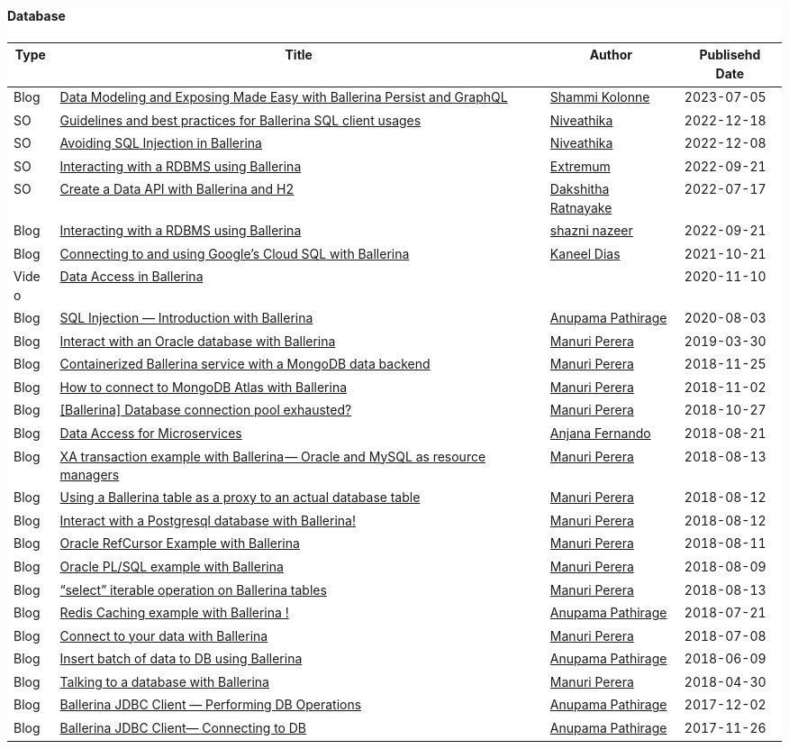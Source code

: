 #### Database

|Type   | Title  |Author  | Publisehd Date  |
|---|---|---|---|
|  Blog | [Data Modeling and Exposing Made Easy with Ballerina Persist and GraphQL](https://stackoverflow.com/collectives/wso2/articles/74843098/guidelines-and-best-practices-for-ballerina-sql-client-usages)  | [Shammi Kolonne](https://medium.com/@shammi0107)  |2023-07-05|
|  SO | [Guidelines and best practices for Ballerina SQL client usages](https://stackoverflow.com/collectives/wso2/articles/74843098/guidelines-and-best-practices-for-ballerina-sql-client-usages)  | [Niveathika](https://stackoverflow.com/users/4027644/niveathika)  |2022-12-18|
|  SO | [Avoiding SQL Injection in Ballerina](https://stackoverflow.com/collectives/wso2/articles/74602985/avoiding-sql-injection-in-ballerina)  | [Niveathika](https://stackoverflow.com/users/4027644/niveathika)  |2022-12-08| 
|  SO | [Interacting with a RDBMS using Ballerina](https://stackoverflow.com/collectives/wso2/articles/73795707/interacting-with-a-rdbms-using-ballerina)  | [Extremum](https://stackoverflow.com/users/2782646/extremum)  |2022-09-21|
|  SO | [Create a Data API with Ballerina and H2](https://stackoverflow.com/collectives/wso2/articles/72986543/create-a-data-api-with-ballerina-and-h2)  | [Dakshitha Ratnayake](https://stackoverflow.com/users/14645116/dakshitha-ratnayake)  |2022-07-17|
|  Blog | [Interacting with a RDBMS using Ballerina](https://mshazninazeer.medium.com/interacting-with-a-rdbms-using-ballerina-63edd89f79f6)  | [shazni nazeer](https://medium.com/@mshazninazeer)  |2022-09-21|
|  Blog | [Connecting to and using Google’s Cloud SQL with Ballerina](https://medium.com/@kaneeldias/connecting-to-and-using-googles-cloud-sql-with-ballerina-13e2d6594686)  | [Kaneel Dias](https://medium.com/@kaneeldias)  |2021-10-21|
|  Video | [Data Access in Ballerina](https://www.youtube.com/watch?v=lLqvaLtC3m0&list=PL7JOecNWBb0JAdYWqeGmD35MjE0KTjHXU&index=13)  |   |2020-11-10|
|  Blog | [SQL Injection — Introduction with Ballerina](https://medium.com/mycodeideas/sql-injection-introduction-with-ballerina-30b75abad8fe)  | [Anupama Pathirage](https://medium.com/@anupama.pathirage)  |2020-08-03| 
|  Blog | [Interact with an Oracle database with Ballerina](https://medium.com/ballerina-techblog/interact-with-an-oracle-database-with-ballerina-ed84052713e8)  | [Manuri Perera](https://medium.com/@Manuri)  |2019-03-30|
|  Blog | [Containerized Ballerina service with a MongoDB data backend](https://medium.com/ballerina-techblog/containerized-ballerina-service-with-a-mongodb-data-backend-c5c0a867720e)  | [Manuri Perera](https://medium.com/@Manuri)  |2018-11-25|
|  Blog | [How to connect to MongoDB Atlas with Ballerina](https://medium.com/ballerina-techblog/lets-connect-to-mongodb-atlas-with-ballerina-8fd46f168fb6)  | [Manuri Perera](https://medium.com/@Manuri)  |2018-11-02|
|  Blog | [[Ballerina] Database connection pool exhausted?](https://medium.com/ballerina-techblog/ballerina-database-connection-pool-exhausted-738e5cfba4be)  | [Manuri Perera](https://medium.com/@Manuri)  |2018-10-27|
|  Blog | [Data Access for Microservices](https://medium.com/ballerina-techblog/data-services-with-ballerina-70ba17bd5c80)  | [Anjana Fernando](https://medium.com/@lafernando)  |2018-08-21|
|  Blog | [XA transaction example with Ballerina — Oracle and MySQL as resource managers](https://medium.com/ballerina-techblog/xa-transaction-example-with-ballerina-df9221bcf664)  | [Manuri Perera](https://medium.com/@Manuri)  |2018-08-13|
|  Blog | [Using a Ballerina table as a proxy to an actual database table](https://medium.com/@Manuri/using-a-ballerina-table-as-a-proxy-to-an-actual-database-table-48024792a434)  | [Manuri Perera](https://medium.com/@Manuri)  |2018-08-12|
|  Blog | [Interact with a Postgresql database with Ballerina!](https://medium.com/ballerina-techblog/interact-with-a-postgresql-database-with-ballerina-301fd5bc2c01)  | [Manuri Perera](https://medium.com/@Manuri)  |2018-08-12|
|  Blog | [Oracle RefCursor Example with Ballerina](https://medium.com/ballerina-techblog/oracle-refcursor-example-with-ballerina-1448cc3aef11)  | [Manuri Perera](https://medium.com/@Manuri)  |2018-08-11|
|  Blog | [Oracle PL/SQL example with Ballerina](https://medium.com/ballerina-techblog/oracle-pl-sql-example-with-ballerina-b978eb8a768)  | [Manuri Perera](https://medium.com/@Manuri)  |2018-08-09|
|  Blog | [“select” iterable operation on Ballerina tables](https://medium.com/ballerina-techblog/example-of-select-iterable-operation-on-ballerina-tables-91f46d408597)  | [Manuri Perera](https://medium.com/@Manuri)  |2018-08-13|
|  Blog | [Redis Caching example with Ballerina !](https://medium.com/ballerina-techblog/redis-caching-example-with-ballerina-16f875f31faf)  | [Anupama Pathirage](https://medium.com/@anupama.pathirage)  |2018-07-21|
|  Blog | [Connect to your data with Ballerina](https://medium.com/ballerina-techblog/connect-to-your-data-with-ballerina-902b2bad872d)  | [Manuri Perera](https://medium.com/@Manuri)  |2018-07-08|
|  Blog | [Insert batch of data to DB using Ballerina](https://medium.com/ballerina-techblog/insert-batch-of-data-using-ballerina-4c1a7d72c35e)  | [Anupama Pathirage](https://medium.com/@anupama.pathirage)  |2018-06-09|
|  Blog | [Talking to a database with Ballerina](https://medium.com/@Manuri/talking-to-a-database-with-ballerina-f551e0a3fe77)  | [Manuri Perera](https://medium.com/@Manuri)  |2018-04-30|
|  Blog | [Ballerina JDBC Client — Performing DB Operations](https://medium.com/ballerina-techblog/ballerina-sql-connector-performing-db-operations-8e555e3688be)  | [Anupama Pathirage](https://medium.com/@anupama.pathirage)  |2017-12-02|
|  Blog | [Ballerina JDBC Client— Connecting to DB](https://medium.com/ballerina-techblog/ballerina-sql-connector-connecting-to-db-ee31a81c8df6)  | [Anupama Pathirage](https://medium.com/@anupama.pathirage)  |2017-11-26|